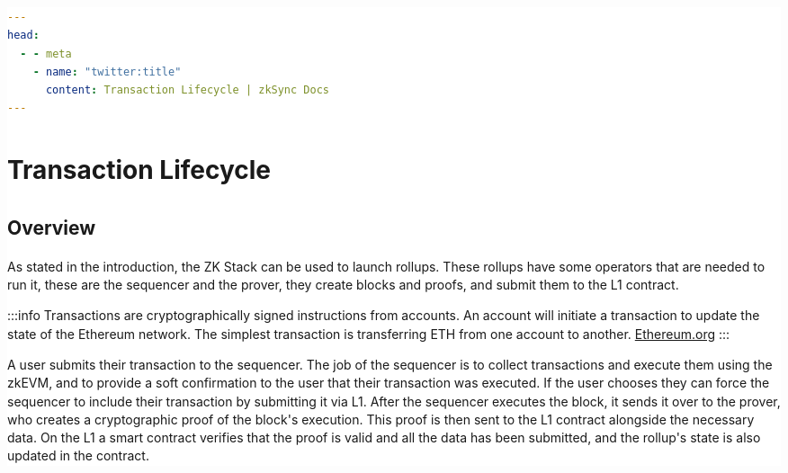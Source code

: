 ```yaml
---
head:
  - - meta
    - name: "twitter:title"
      content: Transaction Lifecycle | zkSync Docs
---
```


# Transaction Lifecycle

## Overview

As stated in the introduction, the ZK Stack can be used to launch rollups. These rollups have some operators that are
needed to run it, these are the sequencer and the prover, they create blocks and proofs, and submit them to the L1
contract.

:::info
Transactions are cryptographically signed instructions from accounts. An account will initiate a transaction to update the state of the Ethereum network. The simplest transaction is transferring ETH from one account to another. [Ethereum.org](https://ethereum.org/en/developers/docs/transactions/)
:::

A user submits their transaction to the sequencer. The job of the sequencer is to collect transactions and execute them
using the zkEVM, and to provide a soft confirmation to the user that their transaction was executed. If the user chooses
they can force the sequencer to include their transaction by submitting it via L1. After the sequencer executes the
block, it sends it over to the prover, who creates a cryptographic proof of the block's execution. This proof is then
sent to the L1 contract alongside the necessary data. On the L1 a
smart contract verifies that the proof is valid and all the data has been
submitted, and the rollup's state is also updated in the contract.
